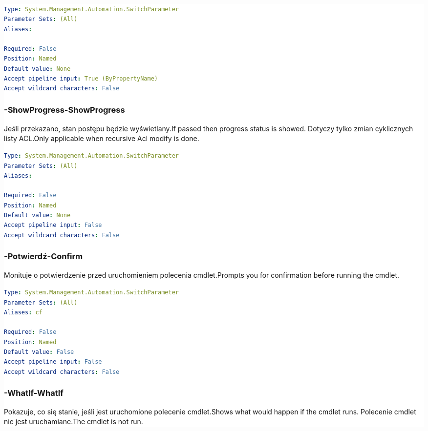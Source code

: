 ```yaml
Type: System.Management.Automation.SwitchParameter
Parameter Sets: (All)
Aliases:

Required: False
Position: Named
Default value: None
Accept pipeline input: True (ByPropertyName)
Accept wildcard characters: False
```

### <span data-ttu-id="96455-153">-ShowProgress</span><span class="sxs-lookup"><span data-stu-id="96455-153">-ShowProgress</span></span>
<span data-ttu-id="96455-154">Jeśli przekazano, stan postępu będzie wyświetlany.</span><span class="sxs-lookup"><span data-stu-id="96455-154">If passed then progress status is showed.</span></span> <span data-ttu-id="96455-155">Dotyczy tylko zmian cyklicznych listy ACL.</span><span class="sxs-lookup"><span data-stu-id="96455-155">Only applicable when recursive Acl modify is done.</span></span>

```yaml
Type: System.Management.Automation.SwitchParameter
Parameter Sets: (All)
Aliases:

Required: False
Position: Named
Default value: None
Accept pipeline input: False
Accept wildcard characters: False
```

### <span data-ttu-id="96455-156">-Potwierdź</span><span class="sxs-lookup"><span data-stu-id="96455-156">-Confirm</span></span>
<span data-ttu-id="96455-157">Monituje o potwierdzenie przed uruchomieniem polecenia cmdlet.</span><span class="sxs-lookup"><span data-stu-id="96455-157">Prompts you for confirmation before running the cmdlet.</span></span>

```yaml
Type: System.Management.Automation.SwitchParameter
Parameter Sets: (All)
Aliases: cf

Required: False
Position: Named
Default value: False
Accept pipeline input: False
Accept wildcard characters: False
```

### <span data-ttu-id="96455-158">-WhatIf</span><span class="sxs-lookup"><span data-stu-id="96455-158">-WhatIf</span></span>
<span data-ttu-id="96455-159">Pokazuje, co się stanie, jeśli jest uruchomione polecenie cmdlet.</span><span class="sxs-lookup"><span data-stu-id="96455-159">Shows what would happen if the cmdlet runs.</span></span>
<span data-ttu-id="96455-160">Polecenie cmdlet nie jest uruchamiane.</span><span class="sxs-lookup"><span data-stu-id="96455-160">The cmdlet is not run.</span></span>
